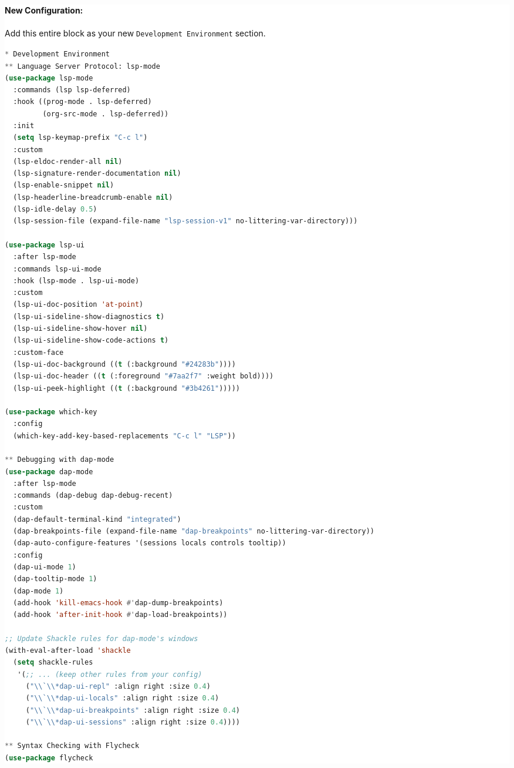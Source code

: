 #### **New Configuration:**
Add this entire block as your new `Development Environment` section.

```el
* Development Environment
** Language Server Protocol: lsp-mode
(use-package lsp-mode
  :commands (lsp lsp-deferred)
  :hook ((prog-mode . lsp-deferred)
         (org-src-mode . lsp-deferred))
  :init
  (setq lsp-keymap-prefix "C-c l")
  :custom
  (lsp-eldoc-render-all nil)
  (lsp-signature-render-documentation nil)
  (lsp-enable-snippet nil)
  (lsp-headerline-breadcrumb-enable nil)
  (lsp-idle-delay 0.5)
  (lsp-session-file (expand-file-name "lsp-session-v1" no-littering-var-directory)))

(use-package lsp-ui
  :after lsp-mode
  :commands lsp-ui-mode
  :hook (lsp-mode . lsp-ui-mode)
  :custom
  (lsp-ui-doc-position 'at-point)
  (lsp-ui-sideline-show-diagnostics t)
  (lsp-ui-sideline-show-hover nil)
  (lsp-ui-sideline-show-code-actions t)
  :custom-face
  (lsp-ui-doc-background ((t (:background "#24283b"))))
  (lsp-ui-doc-header ((t (:foreground "#7aa2f7" :weight bold))))
  (lsp-ui-peek-highlight ((t (:background "#3b4261")))))

(use-package which-key
  :config
  (which-key-add-key-based-replacements "C-c l" "LSP"))

** Debugging with dap-mode
(use-package dap-mode
  :after lsp-mode
  :commands (dap-debug dap-debug-recent)
  :custom
  (dap-default-terminal-kind "integrated")
  (dap-breakpoints-file (expand-file-name "dap-breakpoints" no-littering-var-directory))
  (dap-auto-configure-features '(sessions locals controls tooltip))
  :config
  (dap-ui-mode 1)
  (dap-tooltip-mode 1)
  (dap-mode 1)
  (add-hook 'kill-emacs-hook #'dap-dump-breakpoints)
  (add-hook 'after-init-hook #'dap-load-breakpoints))

;; Update Shackle rules for dap-mode's windows
(with-eval-after-load 'shackle
  (setq shackle-rules
   '(;; ... (keep other rules from your config)
     ("\\`\\*dap-ui-repl" :align right :size 0.4)
     ("\\`\\*dap-ui-locals" :align right :size 0.4)
     ("\\`\\*dap-ui-breakpoints" :align right :size 0.4)
     ("\\`\\*dap-ui-sessions" :align right :size 0.4))))

** Syntax Checking with Flycheck
(use-package flycheck
```